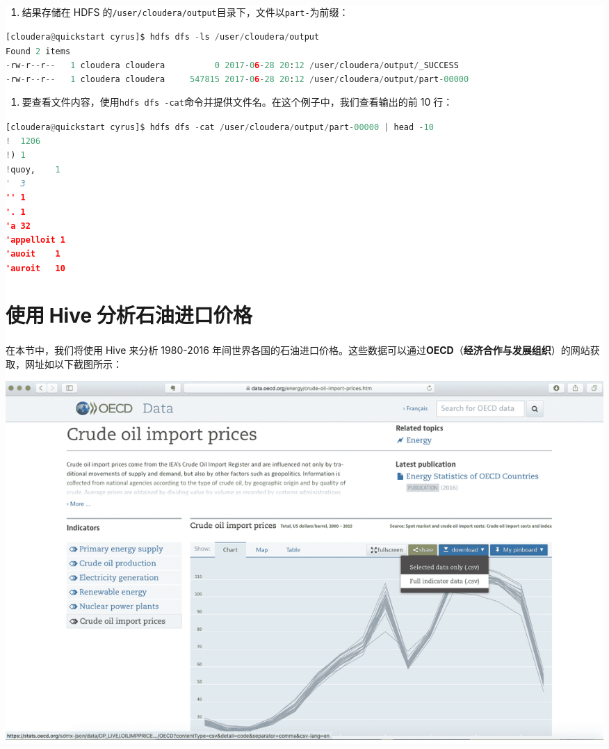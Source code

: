 1.  结果存储在 HDFS 的`/user/cloudera/output`目录下，文件以`part-`为前缀：

```py
[cloudera@quickstart cyrus]$ hdfs dfs -ls /user/cloudera/output 
Found 2 items 
-rw-r--r--   1 cloudera cloudera          0 2017-06-28 20:12 /user/cloudera/output/_SUCCESS 
-rw-r--r--   1 cloudera cloudera     547815 2017-06-28 20:12 /user/cloudera/output/part-00000  
```

1.  要查看文件内容，使用`hdfs dfs -cat`命令并提供文件名。在这个例子中，我们查看输出的前 10 行：

```py
[cloudera@quickstart cyrus]$ hdfs dfs -cat /user/cloudera/output/part-00000 | head -10 
!  1206 
!) 1 
!quoy,    1 
'  3 
'' 1 
'. 1 
'a 32 
'appelloit 1 
'auoit    1 
'auroit   10  
```

# 使用 Hive 分析石油进口价格

在本节中，我们将使用 Hive 来分析 1980-2016 年间世界各国的石油进口价格。这些数据可以通过**OECD**（**经济合作与发展组织**）的网站获取，网址如以下截图所示：

![](img/23401bea-8fb7-4edb-af54-e882c4086d69.png)
